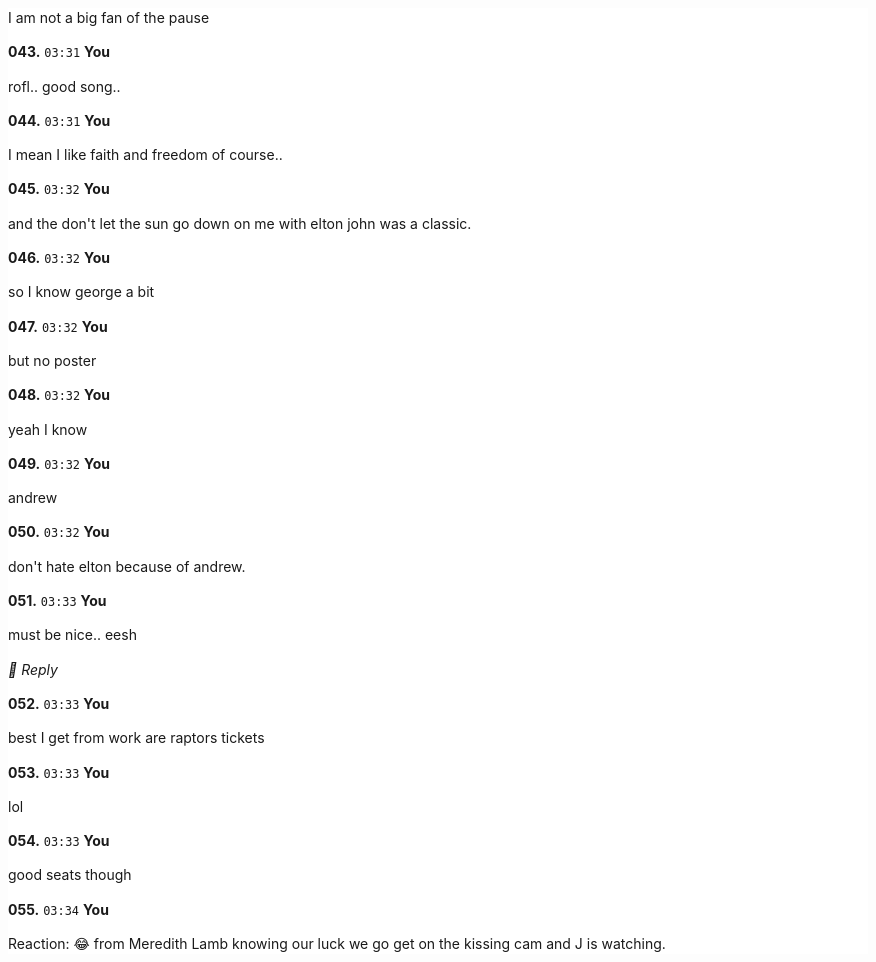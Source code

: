 I am not a big fan of the pause


**043.** `03:31` **You**

rofl\.\. good song\.\.


**044.** `03:31` **You**

I mean I like faith and freedom of course\.\.


**045.** `03:32` **You**

and the don't let the sun go down on me with elton john was a classic\.


**046.** `03:32` **You**

so I know george a bit


**047.** `03:32` **You**

but no poster


**048.** `03:32` **You**

yeah I know


**049.** `03:32` **You**

andrew


**050.** `03:32` **You**

don't hate elton because of andrew\.


**051.** `03:33` **You**

>
must be nice\.\. eesh

*💬 Reply*

**052.** `03:33` **You**

best I get from work are raptors tickets


**053.** `03:33` **You**

lol


**054.** `03:33` **You**

good seats though


**055.** `03:34` **You**

Reaction: 😂 from Meredith Lamb
knowing our luck we go get on the kissing cam and J is watching\.
